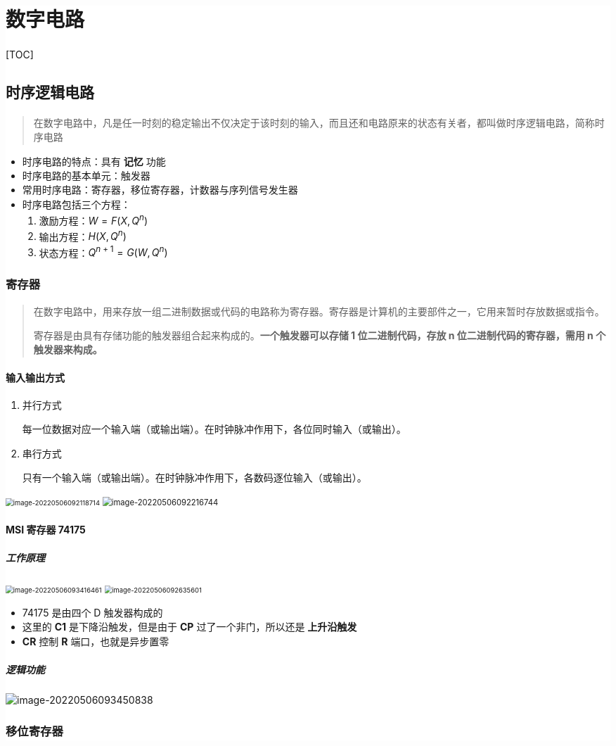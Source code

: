 # 数字电路

[TOC]



## 时序逻辑电路

> 在数字电路中，凡是任一时刻的稳定输出不仅决定于该时刻的输入，而且还和电路原来的状态有关者，都叫做时序逻辑电路，简称时序电路

+ 时序电路的特点：具有 **记忆** 功能
+ 时序电路的基本单元：触发器
+ 常用时序电路：寄存器，移位寄存器，计数器与序列信号发生器
+ 时序电路包括三个方程：
  1. 激励方程：$W = F(X, Q^n)$
  2. 输出方程：$H(X, Q^n)$
  3. 状态方程：$Q^{n+1} = G(W,Q^n)$

### 寄存器

>  在数字电路中，用来存放一组二进制数据或代码的电路称为寄存器。寄存器是计算机的主要部件之一，它用来暂时存放数据或指令。
>
>  寄存器是由具有存储功能的触发器组合起来构成的。**一个触发器可以存储 1 位二进制代码，存放 n 位二进制代码的寄存器，需用 n 个触发器来构成。**

#### 输入输出方式

1. 并行方式

   每一位数据对应一个输入端（或输出端）。在时钟脉冲作用下，各位同时输入（或输出）。

2. 串行方式

   只有一个输入端（或输出端）。在时钟脉冲作用下，各数码逐位输入（或输出）。

<img src="https://imgbed-1304793179.cos.ap-nanjing.myqcloud.com/typora/20220506092118.png" alt="image-20220506092118714" style="zoom:67%;" /> <img src="https://imgbed-1304793179.cos.ap-nanjing.myqcloud.com/typora/20220506092216.png" alt="image-20220506092216744" style="zoom:80%;" />

#### MSI 寄存器 74175 

##### 工作原理

<img src="https://imgbed-1304793179.cos.ap-nanjing.myqcloud.com/typora/20220506093416.png" alt="image-20220506093416461" style="zoom:67%;" />

<img src="https://imgbed-1304793179.cos.ap-nanjing.myqcloud.com/typora/20220506092635.png" alt="image-20220506092635601" style="zoom:67%;" />

+ 74175 是由四个 D 触发器构成的
+ 这里的 **C1** 是下降沿触发，但是由于 **CP** 过了一个非门，所以还是 **上升沿触发**
+ **CR** 控制 **R** 端口，也就是异步置零

##### 逻辑功能

![image-20220506093450838](https://imgbed-1304793179.cos.ap-nanjing.myqcloud.com/typora/20220506093450.png)

### 移位寄存器
